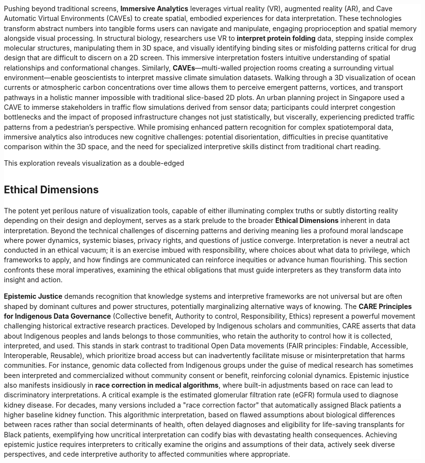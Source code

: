 Pushing beyond traditional screens, **Immersive Analytics** leverages virtual reality (VR), augmented reality (AR), and Cave Automatic Virtual Environments (CAVEs) to create spatial, embodied experiences for data interpretation. These technologies transform abstract numbers into tangible forms users can navigate and manipulate, engaging proprioception and spatial memory alongside visual processing. In structural biology, researchers use VR to **interpret protein folding** data, stepping inside complex molecular structures, manipulating them in 3D space, and visually identifying binding sites or misfolding patterns critical for drug design that are difficult to discern on a 2D screen. This immersive interpretation fosters intuitive understanding of spatial relationships and conformational changes. Similarly, **CAVEs**—multi-walled projection rooms creating a surrounding virtual environment—enable geoscientists to interpret massive climate simulation datasets. Walking through a 3D visualization of ocean currents or atmospheric carbon concentrations over time allows them to perceive emergent patterns, vortices, and transport pathways in a holistic manner impossible with traditional slice-based 2D plots. An urban planning project in Singapore used a CAVE to immerse stakeholders in traffic flow simulations derived from sensor data; participants could interpret congestion bottlenecks and the impact of proposed infrastructure changes not just statistically, but viscerally, experiencing predicted traffic patterns from a pedestrian’s perspective. While promising enhanced pattern recognition for complex spatiotemporal data, immersive analytics also introduces new cognitive challenges: potential disorientation, difficulties in precise quantitative comparison within the 3D space, and the need for specialized interpretive skills distinct from traditional chart reading.

This exploration reveals visualization as a double-edged

## Ethical Dimensions

The potent yet perilous nature of visualization tools, capable of either illuminating complex truths or subtly distorting reality depending on their design and deployment, serves as a stark prelude to the broader **Ethical Dimensions** inherent in data interpretation. Beyond the technical challenges of discerning patterns and deriving meaning lies a profound moral landscape where power dynamics, systemic biases, privacy rights, and questions of justice converge. Interpretation is never a neutral act conducted in an ethical vacuum; it is an exercise imbued with responsibility, where choices about what data to privilege, which frameworks to apply, and how findings are communicated can reinforce inequities or advance human flourishing. This section confronts these moral imperatives, examining the ethical obligations that must guide interpreters as they transform data into insight and action.

**Epistemic Justice** demands recognition that knowledge systems and interpretive frameworks are not universal but are often shaped by dominant cultures and power structures, potentially marginalizing alternative ways of knowing. The **CARE Principles for Indigenous Data Governance** (Collective benefit, Authority to control, Responsibility, Ethics) represent a powerful movement challenging historical extractive research practices. Developed by Indigenous scholars and communities, CARE asserts that data about Indigenous peoples and lands belongs to those communities, who retain the authority to control how it is collected, interpreted, and used. This stands in stark contrast to traditional Open Data movements (FAIR principles: Findable, Accessible, Interoperable, Reusable), which prioritize broad access but can inadvertently facilitate misuse or misinterpretation that harms communities. For instance, genomic data collected from Indigenous groups under the guise of medical research has sometimes been interpreted and commercialized without community consent or benefit, reinforcing colonial dynamics. Epistemic injustice also manifests insidiously in **race correction in medical algorithms**, where built-in adjustments based on race can lead to discriminatory interpretations. A critical example is the estimated glomerular filtration rate (eGFR) formula used to diagnose kidney disease. For decades, many versions included a "race correction factor" that automatically assigned Black patients a higher baseline kidney function. This algorithmic interpretation, based on flawed assumptions about biological differences between races rather than social determinants of health, often delayed diagnoses and eligibility for life-saving transplants for Black patients, exemplifying how uncritical interpretation can codify bias with devastating health consequences. Achieving epistemic justice requires interpreters to critically examine the origins and assumptions of their data, actively seek diverse perspectives, and cede interpretive authority to affected communities where appropriate.
